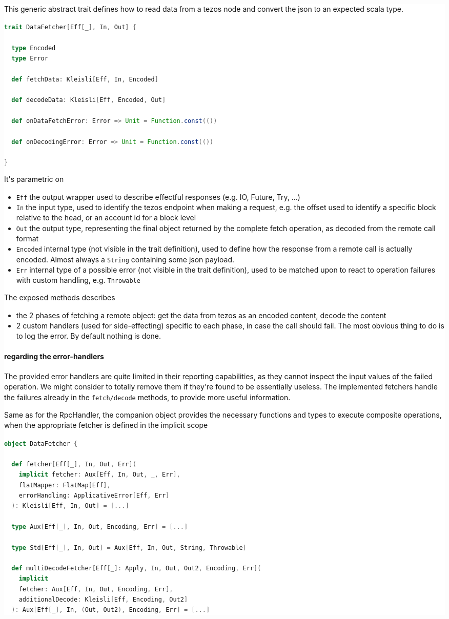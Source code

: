 This generic abstract trait defines how to read data from a tezos node and convert the json to an expected scala type.

```scala
trait DataFetcher[Eff[_], In, Out] {

  type Encoded
  type Error

  def fetchData: Kleisli[Eff, In, Encoded]

  def decodeData: Kleisli[Eff, Encoded, Out]

  def onDataFetchError: Error => Unit = Function.const(())

  def onDecodingError: Error => Unit = Function.const(())

}
```
It's parametric on
- `Eff` the output wrapper used to describe effectful responses (e.g. IO, Future, Try, ...)
- `In` the input type, used to identify the tezos endpoint when making a request, e.g. the offset used to identify a specific block relative to the head, or an account id for a block level
- `Out` the output type, representing the final object returned by the complete fetch operation, as decoded from the remote call format
- `Encoded` internal type (not visible in the trait definition), used to define how the response from a remote call is actually encoded. Almost always a `String` containing some json payload.
- `Err` internal type of a possible error (not visible in the trait definition), used to be matched upon to react to operation failures with custom handling, e.g. `Throwable`

The exposed methods describes
- the 2 phases of fetching a remote object: get the data from tezos as an encoded content, decode the content
- 2 custom handlers (used for side-effecting) specific to each phase, in case the call should fail. The most obvious thing to do is to log the error. By default nothing is done.

#### regarding the error-handlers

The provided error handlers are quite limited in their reporting capabilities, as they cannot inspect the input values of the failed operation. We might consider to totally remove them if they're found to be essentially useless.
The implemented fetchers handle the failures already in the `fetch/decode` methods, to provide more useful information.

Same as for the RpcHandler, the companion object provides the necessary functions and types to execute composite operations, when the appropriate fetcher is defined in the implicit scope

```scala
object DataFetcher {

  def fetcher[Eff[_], In, Out, Err](
    implicit fetcher: Aux[Eff, In, Out, _, Err],
    flatMapper: FlatMap[Eff],
    errorHandling: ApplicativeError[Eff, Err]
  ): Kleisli[Eff, In, Out] = [...]

  type Aux[Eff[_], In, Out, Encoding, Err] = [...]

  type Std[Eff[_], In, Out] = Aux[Eff, In, Out, String, Throwable]

  def multiDecodeFetcher[Eff[_]: Apply, In, Out, Out2, Encoding, Err](
    implicit
    fetcher: Aux[Eff, In, Out, Encoding, Err],
    additionalDecode: Kleisli[Eff, Encoding, Out2]
  ): Aux[Eff[_], In, (Out, Out2), Encoding, Err] = [...]

```